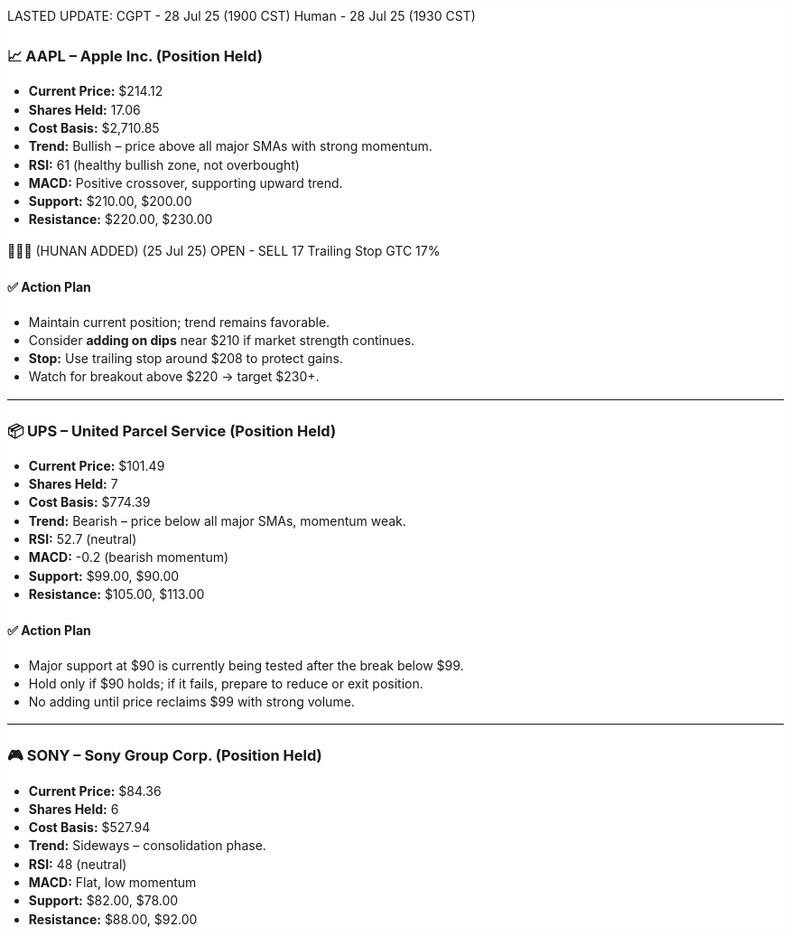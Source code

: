 LASTED UPDATE:
CGPT - 28 Jul 25  (1900 CST)
Human - 28 Jul 25 (1930 CST)

### 📈 AAPL – Apple Inc. (Position Held)

- **Current Price:** $214.12  
- **Shares Held:** 17.06  
- **Cost Basis:** $2,710.85  
- **Trend:** Bullish – price above all major SMAs with strong momentum.  
- **RSI:** 61 (healthy bullish zone, not overbought)  
- **MACD:** Positive crossover, supporting upward trend.  
- **Support:** $210.00, $200.00  
- **Resistance:** $220.00, $230.00  

👨🏽‍🦳 (HUNAN ADDED)
(25 Jul 25) OPEN - SELL 17 Trailing Stop GTC 17%

#### ✅ Action Plan
- Maintain current position; trend remains favorable.  
- Consider **adding on dips** near $210 if market strength continues.  
- **Stop:** Use trailing stop around $208 to protect gains.  
- Watch for breakout above $220 → target $230+.  

---

### 📦 UPS – United Parcel Service (Position Held)
- **Current Price:** $101.49  
- **Shares Held:** 7  
- **Cost Basis:** $774.39  
- **Trend:** Bearish – price below all major SMAs, momentum weak.  
- **RSI:** 52.7 (neutral)  
- **MACD:** -0.2 (bearish momentum)  
- **Support:** $99.00, $90.00  
- **Resistance:** $105.00, $113.00  

#### ✅ Action Plan
- Major support at $90 is currently being tested after the break below $99.
- Hold only if $90 holds; if it fails, prepare to reduce or exit position.
- No adding until price reclaims $99 with strong volume.

---

### 🎮 SONY – Sony Group Corp. (Position Held)
- **Current Price:** $84.36  
- **Shares Held:** 6  
- **Cost Basis:** $527.94  
- **Trend:** Sideways – consolidation phase.  
- **RSI:** 48 (neutral)  
- **MACD:** Flat, low momentum  
- **Support:** $82.00, $78.00  
- **Resistance:** $88.00, $92.00  
